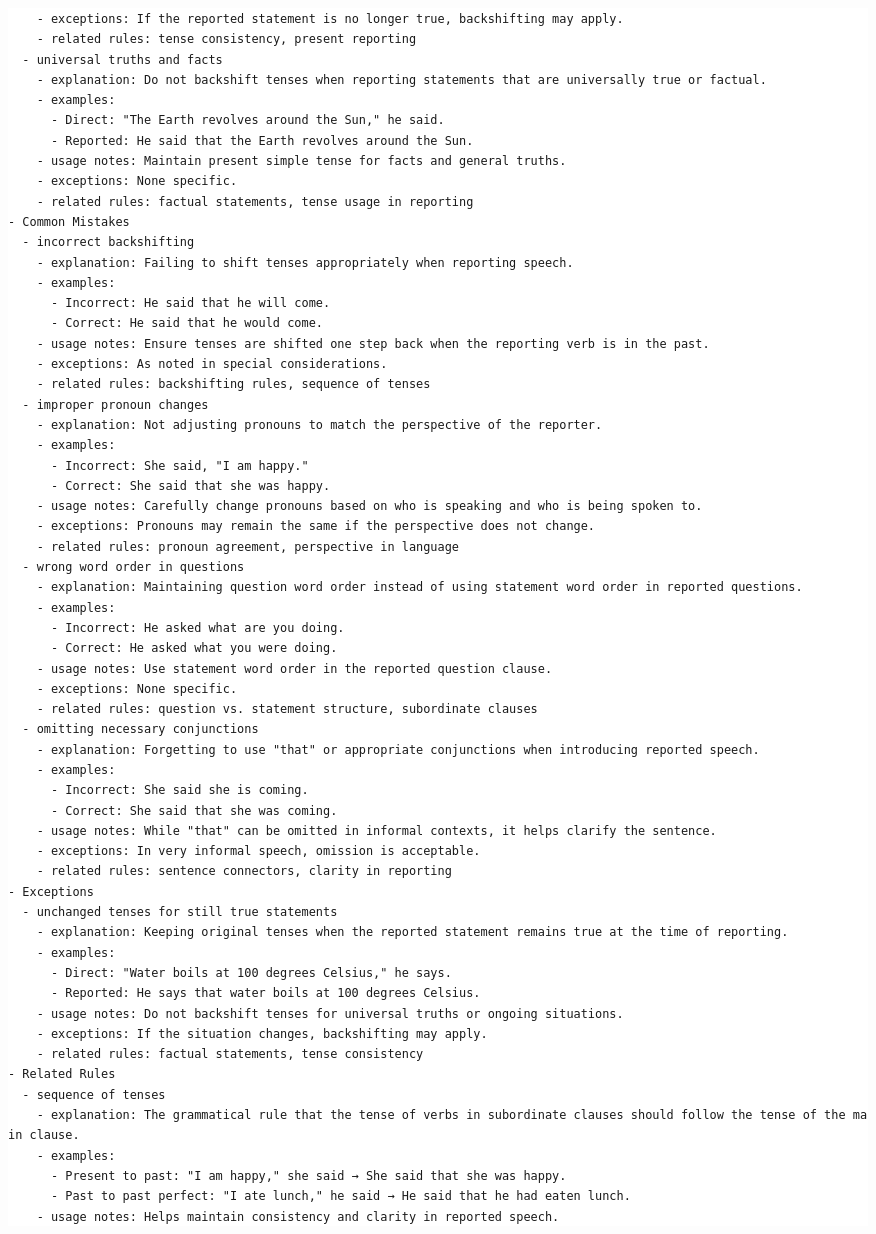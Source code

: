         - exceptions: If the reported statement is no longer true, backshifting may apply.
        - related rules: tense consistency, present reporting
      - universal truths and facts
        - explanation: Do not backshift tenses when reporting statements that are universally true or factual.
        - examples:
          - Direct: "The Earth revolves around the Sun," he said.
          - Reported: He said that the Earth revolves around the Sun.
        - usage notes: Maintain present simple tense for facts and general truths.
        - exceptions: None specific.
        - related rules: factual statements, tense usage in reporting
    - Common Mistakes
      - incorrect backshifting
        - explanation: Failing to shift tenses appropriately when reporting speech.
        - examples:
          - Incorrect: He said that he will come.
          - Correct: He said that he would come.
        - usage notes: Ensure tenses are shifted one step back when the reporting verb is in the past.
        - exceptions: As noted in special considerations.
        - related rules: backshifting rules, sequence of tenses
      - improper pronoun changes
        - explanation: Not adjusting pronouns to match the perspective of the reporter.
        - examples:
          - Incorrect: She said, "I am happy."
          - Correct: She said that she was happy.
        - usage notes: Carefully change pronouns based on who is speaking and who is being spoken to.
        - exceptions: Pronouns may remain the same if the perspective does not change.
        - related rules: pronoun agreement, perspective in language
      - wrong word order in questions
        - explanation: Maintaining question word order instead of using statement word order in reported questions.
        - examples:
          - Incorrect: He asked what are you doing.
          - Correct: He asked what you were doing.
        - usage notes: Use statement word order in the reported question clause.
        - exceptions: None specific.
        - related rules: question vs. statement structure, subordinate clauses
      - omitting necessary conjunctions
        - explanation: Forgetting to use "that" or appropriate conjunctions when introducing reported speech.
        - examples:
          - Incorrect: She said she is coming.
          - Correct: She said that she was coming.
        - usage notes: While "that" can be omitted in informal contexts, it helps clarify the sentence.
        - exceptions: In very informal speech, omission is acceptable.
        - related rules: sentence connectors, clarity in reporting
    - Exceptions
      - unchanged tenses for still true statements
        - explanation: Keeping original tenses when the reported statement remains true at the time of reporting.
        - examples:
          - Direct: "Water boils at 100 degrees Celsius," he says.
          - Reported: He says that water boils at 100 degrees Celsius.
        - usage notes: Do not backshift tenses for universal truths or ongoing situations.
        - exceptions: If the situation changes, backshifting may apply.
        - related rules: factual statements, tense consistency
    - Related Rules
      - sequence of tenses
        - explanation: The grammatical rule that the tense of verbs in subordinate clauses should follow the tense of the main clause.
        - examples:
          - Present to past: "I am happy," she said → She said that she was happy.
          - Past to past perfect: "I ate lunch," he said → He said that he had eaten lunch.
        - usage notes: Helps maintain consistency and clarity in reported speech.